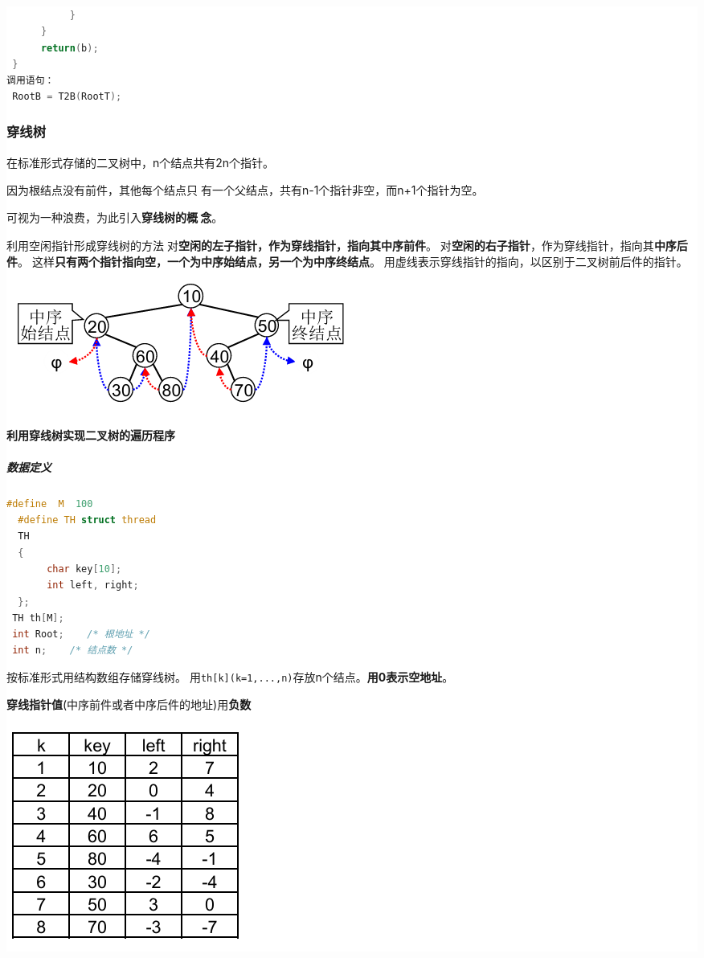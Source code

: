 ```c
           } 
      } 
      return(b); 
 } 
调用语句： 
 RootB = T2B(RootT); 
```



### 穿线树 

在标准形式存储的二叉树中，n个结点共有2n个指针。

因为根结点没有前件，其他每个结点只 有一个父结点，共有n-1个指针非空，而n+1个指针为空。

可视为一种浪费，为此引入**穿线树的概 念**。  

利用空闲指针形成穿线树的方法   对**空闲的左子指针，作为穿线指针，指向其中序前件**。   对**空闲的右子指针**，作为穿线指针，指向其**中序后件**。  这样**只有两个指针指向空，一个为中序始结点，另一个为中序终结点**。  用虚线表示穿线指针的指向，以区别于二叉树前后件的指针。

![image-20240621212917778](/img/wdz_jr_final/image-20240621212917778.png)

#### 利用穿线树实现二叉树的遍历程序

##### 数据定义 

```c
#define  M  100 
  #define TH struct thread 
  TH 
  { 
       char key[10]; 
       int left, right; 
  }; 
 TH th[M]; 
 int Root;    /* 根地址 */ 
 int n;    /* 结点数 */
```

按标准形式用结构数组存储穿线树。  用`th[k](k=1,...,n)`存放n个结点。**用0表示空地址**。  

**穿线指针值**(中序前件或者中序后件的地址)用**负数**

![image-20240621213247282](/img/wdz_jr_final/image-20240621213247282.png)
